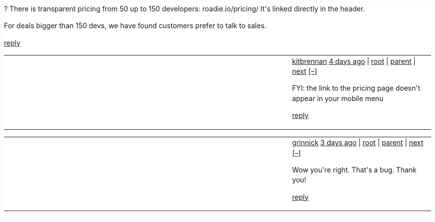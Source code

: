 ? There is transparent pricing from 50 up to 150 developers: roadie.io/pricing/ It's linked directly in the header.
<p>For deals bigger than 150 devs, we have found customers prefer to talk to sales.</p>
<p><u><a href="reply?id=32941612&amp;goto=item%3Fid%3D32909343%2332941612">reply</a></u></p></td>
</tr>
</tbody>
</table></td>
</tr>
<tr id="32941953" class="odd athing comtr">
<td><table data-border="0">
<colgroup>
<col style="width: 33%" />
<col style="width: 33%" />
<col style="width: 33%" />
</colgroup>
<tbody>
<tr class="odd">
<td class="ind" data-indent="3"><img src="s.gif" width="120" height="1" /></td>
<td class="votelinks" data-valign="top"><a href="vote?id=32941953&amp;how=up&amp;goto=item%3Fid%3D32909343" id="up_32941953"></a></td>
<td class="default"><a href="user?id=kitbrennan" class="hnuser">kitbrennan</a>
<a href="item?id=32941953">4 days ago</a>
| <a href="#32941007" class="clicky" aria-hidden="true">root</a> | <a href="#32941612" class="clicky" aria-hidden="true">parent</a> | <a href="#32941466" class="clicky" aria-hidden="true">next</a> <a href="javascript:void(0)" id="32941953" class="togg clicky" data-n="2">[–]</a>
<br />

FYI: the link to the pricing page doesn't appear in your mobile menu
<p><u><a href="reply?id=32941953&amp;goto=item%3Fid%3D32909343%2332941953">reply</a></u></p></td>
</tr>
</tbody>
</table></td>
</tr>
<tr id="32942830" class="even athing comtr">
<td><table data-border="0">
<colgroup>
<col style="width: 33%" />
<col style="width: 33%" />
<col style="width: 33%" />
</colgroup>
<tbody>
<tr class="odd">
<td class="ind" data-indent="4"><img src="s.gif" width="160" height="1" /></td>
<td class="votelinks" data-valign="top"><a href="vote?id=32942830&amp;how=up&amp;goto=item%3Fid%3D32909343" id="up_32942830"></a></td>
<td class="default"><a href="user?id=grinnick" class="hnuser">grinnick</a>
<a href="item?id=32942830">3 days ago</a>
| <a href="#32941007" class="clicky" aria-hidden="true">root</a> | <a href="#32941953" class="clicky" aria-hidden="true">parent</a> | <a href="#32941466" class="clicky" aria-hidden="true">next</a> <a href="javascript:void(0)" id="32942830" class="togg clicky" data-n="1">[–]</a>
<br />

Wow you're right. That's a bug. Thank you!
<p><u><a href="reply?id=32942830&amp;goto=item%3Fid%3D32909343%2332942830">reply</a></u></p></td>
</tr>
</tbody>
</table></td>
</tr>
<tr id="32941466" class="odd athing comtr">
<td><table data-border="0">
<colgroup>
<col style="width: 33%" />
<col style="width: 33%" />
<col style="width: 33%" />
</colgroup>
<tbody>